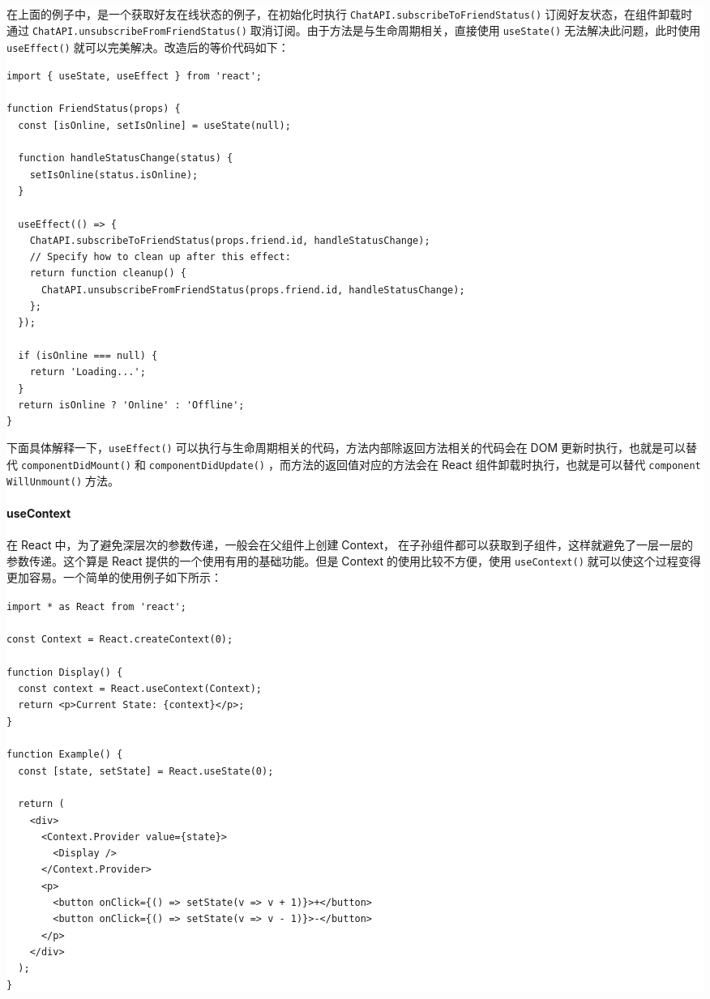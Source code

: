 在上面的例子中，是一个获取好友在线状态的例子，在初始化时执行 `ChatAPI.subscribeToFriendStatus()` 订阅好友状态，在组件卸载时通过 `ChatAPI.unsubscribeFromFriendStatus()` 取消订阅。由于方法是与生命周期相关，直接使用 `useState()` 无法解决此问题，此时使用 `useEffect()` 就可以完美解决。改造后的等价代码如下：

```react
import { useState, useEffect } from 'react';

function FriendStatus(props) {
  const [isOnline, setIsOnline] = useState(null);

  function handleStatusChange(status) {
    setIsOnline(status.isOnline);
  }

  useEffect(() => {
    ChatAPI.subscribeToFriendStatus(props.friend.id, handleStatusChange);
    // Specify how to clean up after this effect:
    return function cleanup() {
      ChatAPI.unsubscribeFromFriendStatus(props.friend.id, handleStatusChange);
    };
  });

  if (isOnline === null) {
    return 'Loading...';
  }
  return isOnline ? 'Online' : 'Offline';
}
```

下面具体解释一下，`useEffect()` 可以执行与生命周期相关的代码，方法内部除返回方法相关的代码会在 DOM 更新时执行，也就是可以替代 `componentDidMount()` 和 `componentDidUpdate()` ，而方法的返回值对应的方法会在 React 组件卸载时执行，也就是可以替代 `componentWillUnmount()` 方法。

#### useContext

在 React 中，为了避免深层次的参数传递，一般会在父组件上创建 Context， 在子孙组件都可以获取到子组件，这样就避免了一层一层的参数传递。这个算是 React 提供的一个使用有用的基础功能。但是 Context 的使用比较不方便，使用 `useContext()` 就可以使这个过程变得更加容易。一个简单的使用例子如下所示：

```react
import * as React from 'react';

const Context = React.createContext(0);

function Display() {
  const context = React.useContext(Context);
  return <p>Current State: {context}</p>;
}

function Example() {
  const [state, setState] = React.useState(0);

  return (
    <div>
      <Context.Provider value={state}>
        <Display />
      </Context.Provider>
      <p>
        <button onClick={() => setState(v => v + 1)}>+</button>
        <button onClick={() => setState(v => v - 1)}>-</button>
      </p>
    </div>
  );
}
```
